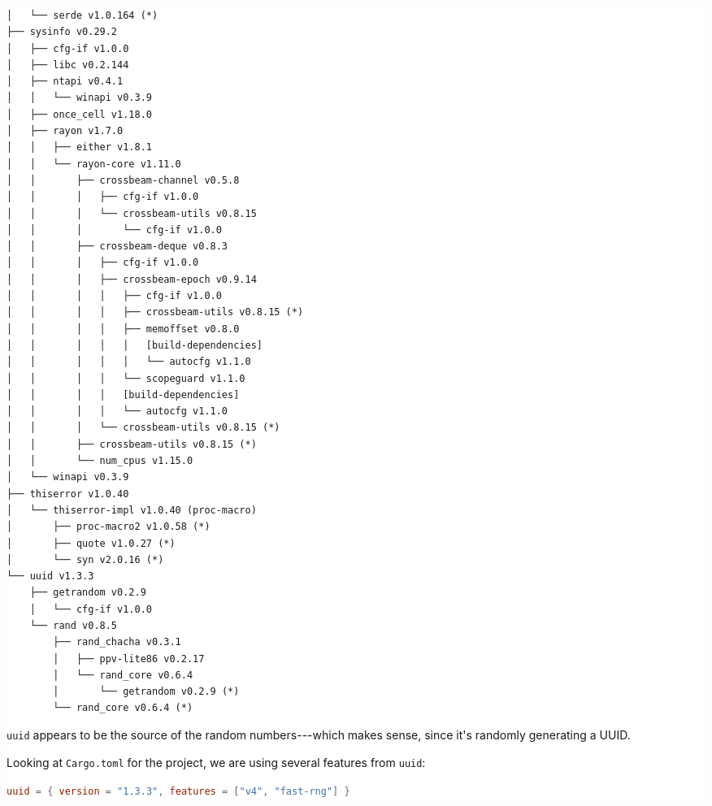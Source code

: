 ```
│   └── serde v1.0.164 (*)
├── sysinfo v0.29.2
│   ├── cfg-if v1.0.0
│   ├── libc v0.2.144
│   ├── ntapi v0.4.1
│   │   └── winapi v0.3.9
│   ├── once_cell v1.18.0
│   ├── rayon v1.7.0
│   │   ├── either v1.8.1
│   │   └── rayon-core v1.11.0
│   │       ├── crossbeam-channel v0.5.8
│   │       │   ├── cfg-if v1.0.0
│   │       │   └── crossbeam-utils v0.8.15
│   │       │       └── cfg-if v1.0.0
│   │       ├── crossbeam-deque v0.8.3
│   │       │   ├── cfg-if v1.0.0
│   │       │   ├── crossbeam-epoch v0.9.14
│   │       │   │   ├── cfg-if v1.0.0
│   │       │   │   ├── crossbeam-utils v0.8.15 (*)
│   │       │   │   ├── memoffset v0.8.0
│   │       │   │   │   [build-dependencies]
│   │       │   │   │   └── autocfg v1.1.0
│   │       │   │   └── scopeguard v1.1.0
│   │       │   │   [build-dependencies]
│   │       │   │   └── autocfg v1.1.0
│   │       │   └── crossbeam-utils v0.8.15 (*)
│   │       ├── crossbeam-utils v0.8.15 (*)
│   │       └── num_cpus v1.15.0
│   └── winapi v0.3.9
├── thiserror v1.0.40
│   └── thiserror-impl v1.0.40 (proc-macro)
│       ├── proc-macro2 v1.0.58 (*)
│       ├── quote v1.0.27 (*)
│       └── syn v2.0.16 (*)
└── uuid v1.3.3
    ├── getrandom v0.2.9
    │   └── cfg-if v1.0.0
    └── rand v0.8.5
        ├── rand_chacha v0.3.1
        │   ├── ppv-lite86 v0.2.17
        │   └── rand_core v0.6.4
        │       └── getrandom v0.2.9 (*)
        └── rand_core v0.6.4 (*)
```

`uuid` appears to be the source of the random numbers---which makes sense, since it's randomly generating a UUID.

Looking at `Cargo.toml` for the project, we are using several features from `uuid`:

```toml
uuid = { version = "1.3.3", features = ["v4", "fast-rng"] }
```
